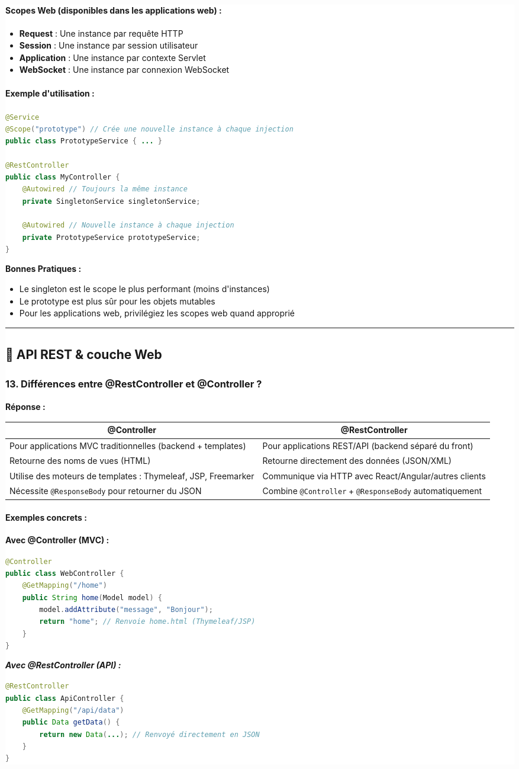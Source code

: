 #### Scopes Web (disponibles dans les applications web) :
- **Request** : Une instance par requête HTTP
- **Session** : Une instance par session utilisateur
- **Application** : Une instance par contexte Servlet
- **WebSocket** : Une instance par connexion WebSocket

#### Exemple d'utilisation :
```java
@Service
@Scope("prototype") // Crée une nouvelle instance à chaque injection
public class PrototypeService { ... }

@RestController
public class MyController {
    @Autowired // Toujours la même instance
    private SingletonService singletonService;
    
    @Autowired // Nouvelle instance à chaque injection
    private PrototypeService prototypeService;
}
```
**Bonnes Pratiques :**
- Le singleton est le scope le plus performant (moins d'instances)
- Le prototype est plus sûr pour les objets mutables
- Pour les applications web, privilégiez les scopes web quand approprié

---

## 🔹 API REST & couche Web

### 13. Différences entre @RestController et @Controller ?
**Réponse :**

| **@Controller**                     | **@RestController**                |
|-------------------------------------|------------------------------------|
| Pour applications MVC traditionnelles (backend + templates) | Pour applications REST/API (backend séparé du front) |
| Retourne des noms de vues (HTML)    | Retourne directement des données (JSON/XML) |
| Utilise des moteurs de templates : Thymeleaf, JSP, Freemarker | Communique via HTTP avec React/Angular/autres clients |
| Nécessite `@ResponseBody` pour retourner du JSON | Combine `@Controller` + `@ResponseBody` automatiquement |

#### Exemples concrets :
**Avec @Controller (MVC) :**
```java
@Controller
public class WebController {
    @GetMapping("/home")
    public String home(Model model) {
        model.addAttribute("message", "Bonjour");
        return "home"; // Renvoie home.html (Thymeleaf/JSP)
    }
}
```
***Avec @RestController (API) :***
```java
@RestController
public class ApiController {
    @GetMapping("/api/data")
    public Data getData() {
        return new Data(...); // Renvoyé directement en JSON
    }
}
```